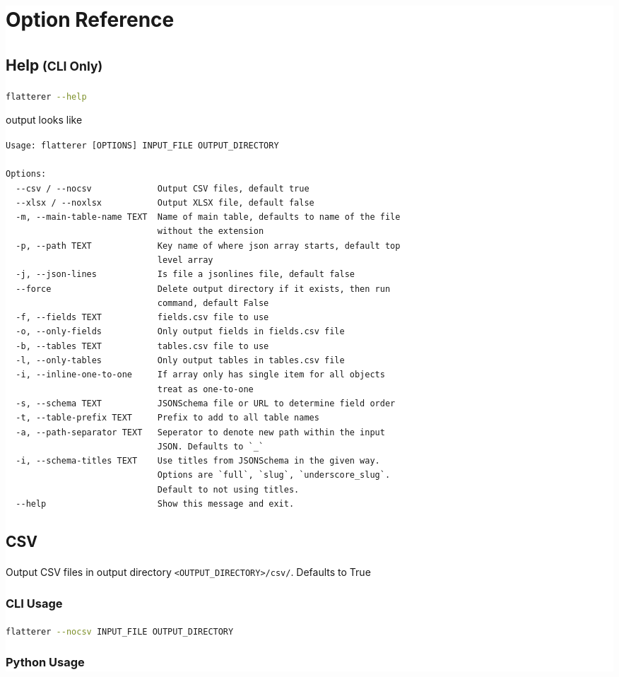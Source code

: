 # Option Reference

## Help <small> (CLI Only) </small>

```bash
flatterer --help
```

output looks like

``` 
Usage: flatterer [OPTIONS] INPUT_FILE OUTPUT_DIRECTORY

Options:
  --csv / --nocsv             Output CSV files, default true
  --xlsx / --noxlsx           Output XLSX file, default false
  -m, --main-table-name TEXT  Name of main table, defaults to name of the file
                              without the extension
  -p, --path TEXT             Key name of where json array starts, default top
                              level array
  -j, --json-lines            Is file a jsonlines file, default false
  --force                     Delete output directory if it exists, then run
                              command, default False
  -f, --fields TEXT           fields.csv file to use
  -o, --only-fields           Only output fields in fields.csv file
  -b, --tables TEXT           tables.csv file to use
  -l, --only-tables           Only output tables in tables.csv file
  -i, --inline-one-to-one     If array only has single item for all objects
                              treat as one-to-one
  -s, --schema TEXT           JSONSchema file or URL to determine field order
  -t, --table-prefix TEXT     Prefix to add to all table names
  -a, --path-separator TEXT   Seperator to denote new path within the input
                              JSON. Defaults to `_`
  -i, --schema-titles TEXT    Use titles from JSONSchema in the given way.
                              Options are `full`, `slug`, `underscore_slug`.
                              Default to not using titles.
  --help                      Show this message and exit.
```

## CSV

Output CSV files in output directory `<OUTPUT_DIRECTORY>/csv/`.
Defaults to True


### CLI Usage

```bash 
flatterer --nocsv INPUT_FILE OUTPUT_DIRECTORY
```

### Python Usage

